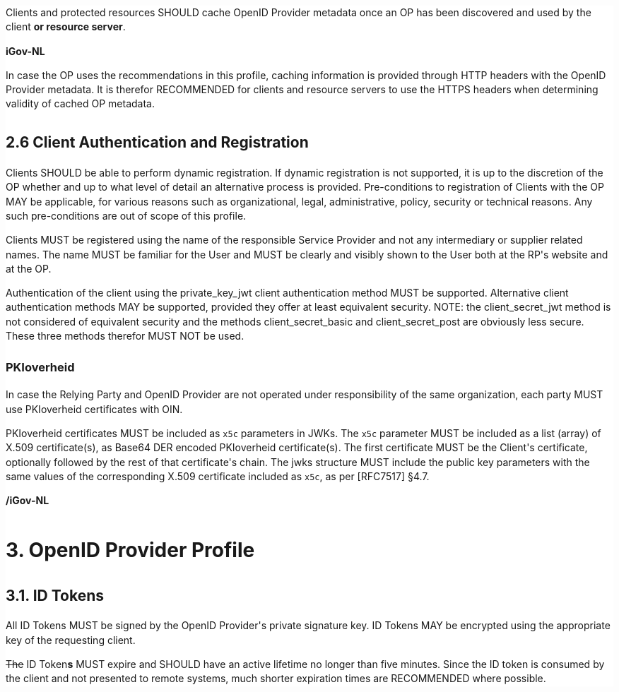 Clients and protected resources SHOULD cache OpenID Provider metadata once an
OP has been discovered and used by the client **or resource server**.

**iGov-NL**

In case the OP uses the recommendations in this profile, caching information is provided through HTTP headers with the OpenID Provider metadata. It is therefor RECOMMENDED for clients and resource servers to use the HTTPS headers when determining validity of cached OP metadata.

## 2.6 Client Authentication and Registration

Clients SHOULD be able to perform dynamic registration. If dynamic registration is not supported, it is up to the discretion of the OP whether and up to what level of detail an alternative process is provided.
Pre-conditions to registration of Clients with the OP MAY be applicable, for various reasons such as organizational, legal, administrative, policy, security or technical reasons. Any such pre-conditions are out of scope of this profile.

Clients MUST be registered using the name of the responsible Service Provider and not any intermediary or supplier related names. The name MUST be familiar for the User and MUST be clearly and visibly shown to the User both at the RP's website and at the OP.

Authentication of the client using the private_key_jwt client authentication method MUST be supported. Alternative client authentication methods MAY be supported, provided they offer at least equivalent security.
NOTE: the client_secret_jwt method is not considered of equivalent security and the methods client_secret_basic and client_secret_post are obviously less secure. These three methods therefor MUST NOT be used.

### PKIoverheid
In case the Relying Party and OpenID Provider are not operated under responsibility of the same organization, each party MUST use PKIoverheid certificates with OIN.

PKIoverheid certificates MUST be included as `x5c` parameters in JWKs.
The `x5c` parameter MUST be included as a list (array) of X.509 certificate(s), as Base64 DER encoded PKIoverheid certificate(s).
The first certificate MUST be the Client's certificate, optionally followed by the rest of that certificate's chain.
The jwks structure MUST include the public key parameters with the same values of the corresponding X.509 certificate included as `x5c`, as per [RFC7517] §4.7.

**/iGov-NL**


#  3. OpenID Provider Profile

##  3.1. ID Tokens

All ID Tokens MUST be signed by the OpenID Provider's private signature key.
ID Tokens MAY be encrypted using the appropriate key of the requesting client.

~~The~~ ID Token**s** MUST expire and SHOULD have an active lifetime no longer than
five minutes. Since the ID token is consumed by the client and not presented
to remote systems, much shorter expiration times are RECOMMENDED where
possible.
